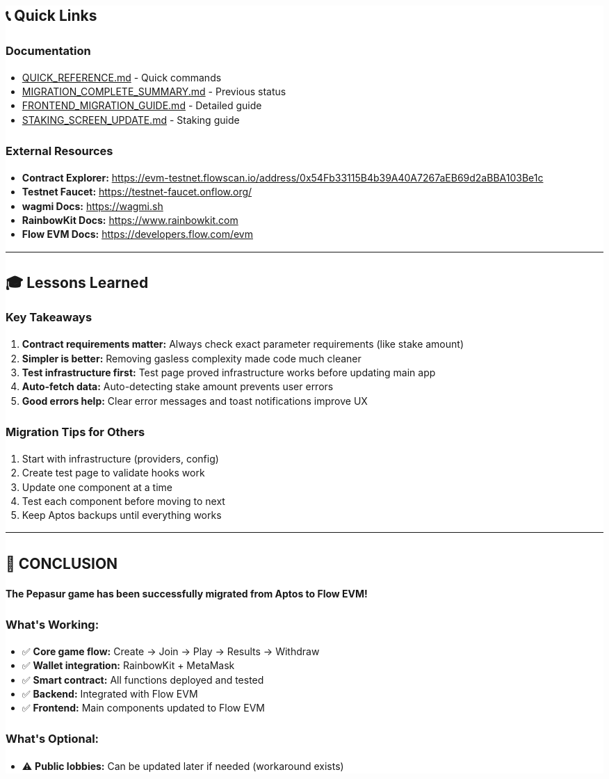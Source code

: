 
## 📞 Quick Links

### Documentation
- [QUICK_REFERENCE.md](QUICK_REFERENCE.md) - Quick commands
- [MIGRATION_COMPLETE_SUMMARY.md](MIGRATION_COMPLETE_SUMMARY.md) - Previous status
- [FRONTEND_MIGRATION_GUIDE.md](PepasurAptos/frontend/FRONTEND_MIGRATION_GUIDE.md) - Detailed guide
- [STAKING_SCREEN_UPDATE.md](PepasurAptos/frontend/STAKING_SCREEN_UPDATE.md) - Staking guide

### External Resources
- **Contract Explorer:** https://evm-testnet.flowscan.io/address/0x54Fb33115B4b39A40A7267aEB69d2aBBA103Be1c
- **Testnet Faucet:** https://testnet-faucet.onflow.org/
- **wagmi Docs:** https://wagmi.sh
- **RainbowKit Docs:** https://www.rainbowkit.com
- **Flow EVM Docs:** https://developers.flow.com/evm

---

## 🎓 Lessons Learned

### Key Takeaways
1. **Contract requirements matter:** Always check exact parameter requirements (like stake amount)
2. **Simpler is better:** Removing gasless complexity made code much cleaner
3. **Test infrastructure first:** Test page proved infrastructure works before updating main app
4. **Auto-fetch data:** Auto-detecting stake amount prevents user errors
5. **Good errors help:** Clear error messages and toast notifications improve UX

### Migration Tips for Others
1. Start with infrastructure (providers, config)
2. Create test page to validate hooks work
3. Update one component at a time
4. Test each component before moving to next
5. Keep Aptos backups until everything works

---

## 🎉 CONCLUSION

**The Pepasur game has been successfully migrated from Aptos to Flow EVM!**

### What's Working:
- ✅ **Core game flow:** Create → Join → Play → Results → Withdraw
- ✅ **Wallet integration:** RainbowKit + MetaMask
- ✅ **Smart contract:** All functions deployed and tested
- ✅ **Backend:** Integrated with Flow EVM
- ✅ **Frontend:** Main components updated to Flow EVM

### What's Optional:
- ⚠️ **Public lobbies:** Can be updated later if needed (workaround exists)
